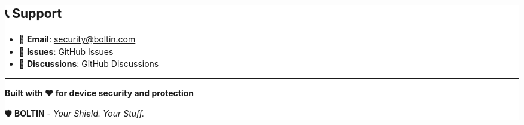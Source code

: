 
## 📞 **Support**

- 📧 **Email**: security@boltin.com
- 🐛 **Issues**: [GitHub Issues](https://github.com/Rainsalvage/boltin-security-platform/issues)
- 💬 **Discussions**: [GitHub Discussions](https://github.com/Rainsalvage/boltin-security-platform/discussions)

---

**Built with ❤️ for device security and protection**

🛡️ **BOLTIN** - *Your Shield. Your Stuff.*